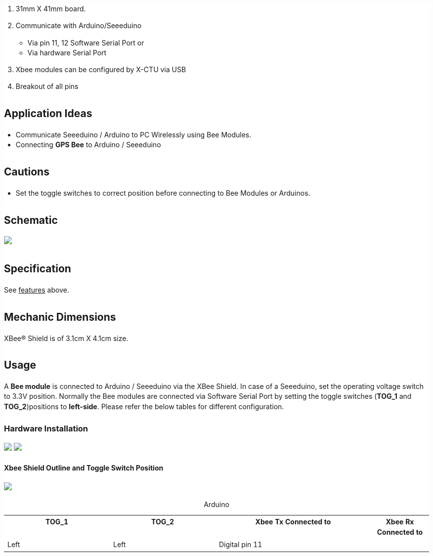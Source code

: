 1. 31mm X 41mm board.
2. Communicate with Arduino/Seeeduino
    * Via pin 11, 12 Software Serial Port or
    * Via hardware Serial Port

3. Xbee modules can be configured by X-CTU via USB
4. Breakout of all pins

## Application Ideas  


* Communicate Seeeduino / Arduino to PC Wirelessly using Bee Modules.
* Connecting **GPS Bee** to Arduino / Seeeduino

## Cautions  

* Set the toggle switches to correct position before connecting to Bee Modules or Arduinos.

## Schematic  

![](https://files.seeedstudio.com/wiki/XBee-Shield/img/Xbee_Shield_Schematic.jpg)

## Specification  

See [features](https://wiki.seeedstudio.com/XBee_Shield/#features "XBee_Shield#Features") above.

## Mechanic Dimensions  

XBee® Shield is of 3.1cm X 4.1cm size.

## Usage  

A **Bee module** is connected to Arduino / Seeeduino via the XBee Shield. In case of a Seeeduino, set the operating voltage switch to 3.3V position. Normally the Bee modules are connected via Software Serial Port by setting the toggle switches (**TOG_1** and **TOG_2**)positions to **left-side**. Please refer the below tables for different configuration.

### Hardware Installation  

![](https://files.seeedstudio.com/wiki/XBee-Shield/img/Seeeduino_XBeeShield_XBeePro.jpg) ![](https://files.seeedstudio.com/wiki/XBee-Shield/img/Seeeduino_BluetoothBee_Xbee_Shield.JPG)

#### Xbee Shield Outline and Toggle Switch Position  

![](https://files.seeedstudio.com/wiki/XBee-Shield/img/XBee_Shield_Outline.jpg)

<table>
<caption> Arduino
</caption>
<tr>
<th> TOG_1
</th>
<th> TOG_2
</th>
<th> Xbee Tx Connected to
</th>
<th> Xbee Rx Connected to
</th></tr>
<tr>
<td width="200"> Left
</td>
<td width="200"> Left
</td>
<td width="300"> Digital pin 11